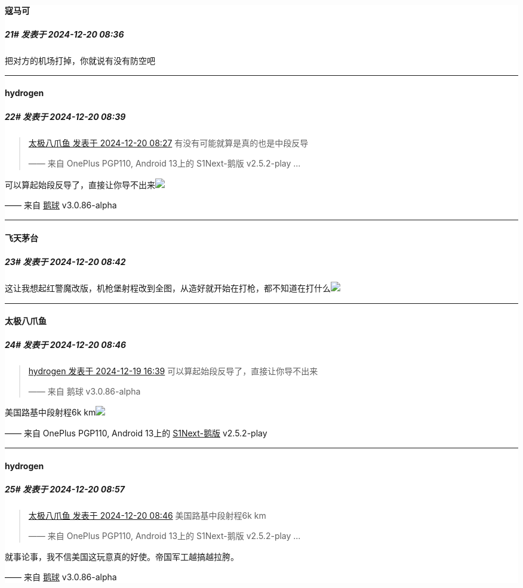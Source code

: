 ####  寇马可  
##### 21#       发表于 2024-12-20 08:36

把对方的机场打掉，你就说有没有防空吧

*****

####  hydrogen  
##### 22#       发表于 2024-12-20 08:39

<blockquote><a href="httphttps://bbs.saraba1st.com/2b/forum.php?mod=redirect&amp;goto=findpost&amp;pid=66968830&amp;ptid=2212196" target="_blank">太极八爪鱼 发表于 2024-12-20 08:27</a>
有没有可能就算是真的也是中段反导

—— 来自 OnePlus PGP110, Android 13上的 S1Next-鹅版 v2.5.2-play ...</blockquote>
可以算起始段反导了，直接让你导不出来<img src="https://static.saraba1st.com/image/smiley/face2017/025.png" referrerpolicy="no-referrer">

—— 来自 [鹅球](https://www.pgyer.com/xfPejhuq) v3.0.86-alpha

*****

####  飞天茅台  
##### 23#       发表于 2024-12-20 08:42

这让我想起红警魔改版，机枪堡射程改到全图，从造好就开始在打枪，都不知道在打什么<img src="https://static.saraba1st.com/image/smiley/face2017/067.png" referrerpolicy="no-referrer">

*****

####  太极八爪鱼  
##### 24#       发表于 2024-12-20 08:46

<blockquote><a href="httphttps://bbs.saraba1st.com/2b/forum.php?mod=redirect&amp;goto=findpost&amp;pid=66968899&amp;ptid=2212196" target="_blank">hydrogen 发表于 2024-12-19 16:39</a>
可以算起始段反导了，直接让你导不出来

—— 来自 鹅球 v3.0.86-alpha</blockquote>
美国路基中段射程6k km<img src="https://static.saraba1st.com/image/smiley/face2017/020.png" referrerpolicy="no-referrer">

—— 来自 OnePlus PGP110, Android 13上的 [S1Next-鹅版](https://github.com/ykrank/S1-Next/releases) v2.5.2-play

*****

####  hydrogen  
##### 25#       发表于 2024-12-20 08:57

<blockquote><a href="httphttps://bbs.saraba1st.com/2b/forum.php?mod=redirect&amp;goto=findpost&amp;pid=66968945&amp;ptid=2212196" target="_blank">太极八爪鱼 发表于 2024-12-20 08:46</a>
美国路基中段射程6k km

—— 来自 OnePlus PGP110, Android 13上的 S1Next-鹅版 v2.5.2-play ...</blockquote>
就事论事，我不信美国这玩意真的好使。帝国军工越搞越拉胯。

—— 来自 [鹅球](https://www.pgyer.com/xfPejhuq) v3.0.86-alpha
